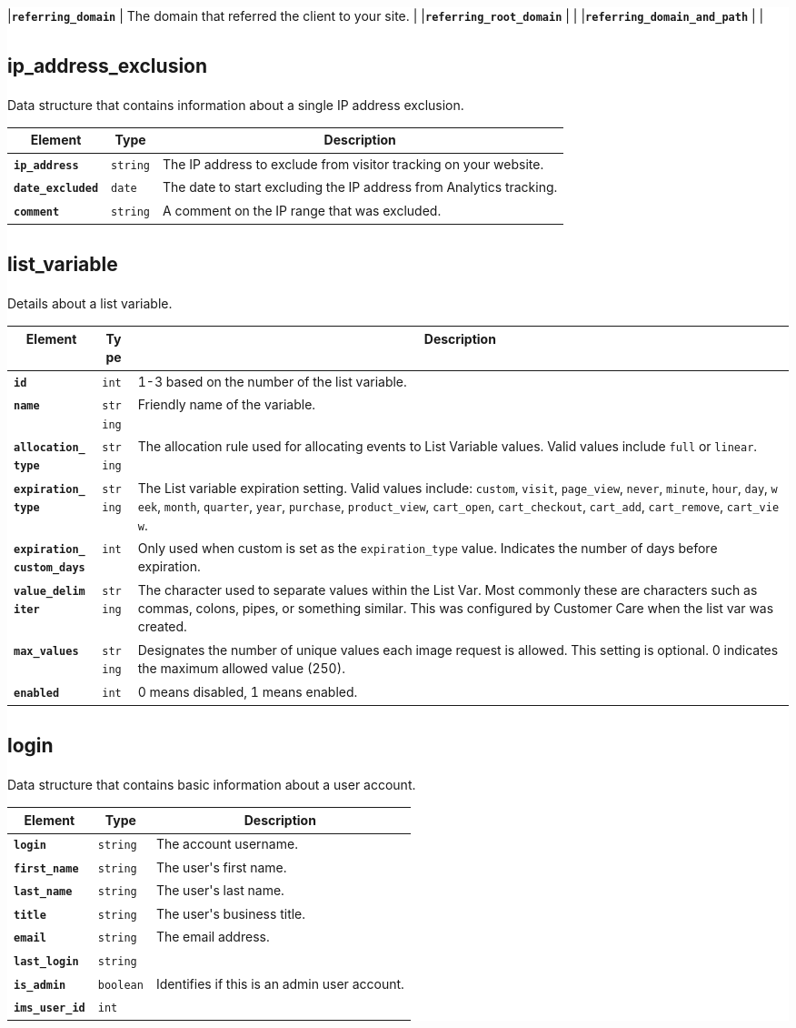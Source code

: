 |**`referring_domain`** | The domain that referred the client to your site. |
|**`referring_root_domain`** | |
|**`referring_domain_and_path`** | |

## ip_address_exclusion

Data structure that contains information about a single IP address exclusion.

|Element|Type|Description|
|-------|----|-----------|
|**`ip_address`** |`string` | The IP address to exclude from visitor tracking on your website. |
|**`date_excluded`** |`date` | The date to start excluding the IP address from Analytics tracking. |
|**`comment`** |`string` | A comment on the IP range that was excluded. |

## list_variable

Details about a list variable.

|Element|Type|Description|
|-------|----|-----------|
|**`id`** |`int` | 1-3 based on the number of the list variable. |
|**`name`** |`string` | Friendly name of the variable. |
|**`allocation_type`** |`string` | The allocation rule used for allocating events to List Variable values. Valid values include `full` or `linear`. |
|**`expiration_type`** |`string` | The List variable expiration setting. Valid values include: `custom`, `visit`, `page_view`, `never`, `minute`, `hour`, `day`, `week`, `month`, `quarter`, `year`, `purchase`, `product_view`, `cart_open`, `cart_checkout`, `cart_add`, `cart_remove`, `cart_view`.|
|**`expiration_custom_days`** |`int` | Only used when custom is set as the `expiration_type` value. Indicates the number of days before expiration. |
|**`value_delimiter`** |`string` | The character used to separate values within the List Var. Most commonly these are characters such as commas, colons, pipes, or something similar. This was configured by Customer Care when the list var was created. |
|**`max_values`** |`string` | Designates the number of unique values each image request is allowed. This setting is optional. 0 indicates the maximum allowed value (250). |
|**`enabled`** |`int` | 0 means disabled, 1 means enabled. |

## login

Data structure that contains basic information about a user account.

|Element|Type|Description|
|-------|----|-----------|
|**`login`** |`string` | The account username. |
|**`first_name`** |`string` | The user's first name. |
|**`last_name`** |`string` | The user's last name. |
|**`title`** |`string` | The user's business title. |
|**`email`** |`string` | The email address. |
|**`last_login`** |`string` | |
|**`is_admin`** |`boolean` | Identifies if this is an admin user account. |
|**`ims_user_id`** |`int` | |
